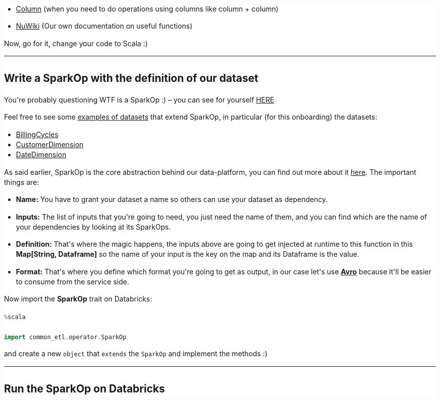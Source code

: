 * [Column](http://spark.apache.org/docs/latest/api/scala/index.html#org.apache.spark.sql.Column) (when you need to do operations using columns like column + column)

* [NuWiki](https://wiki.nubank.com.br/index.php/Apache_Spark) (Our own documentation on useful functions)

Now, go for it, change your code to Scala :)

---

## Write a SparkOp with the definition of our dataset

You're probably questioning WTF is a SparkOp :) – you can see for
yourself [HERE](https://github.com/nubank/common-etl/blob/master/src/main/scala/common_etl/operator/op.scala#L45)

Feel free to see some [examples of
datasets](https://github.com/nubank/itaipu/tree/master/src/main/scala/etl/dataset)
that extend SparkOp, in particular (for this onboarding) the datasets:

  * [BillingCycles](https://github.com/nubank/itaipu/blob/master/src/main/scala/etl/dataset/billing_cycles/BillingCycles.scala)
  * [CustomerDimension](https://github.com/nubank/itaipu/blob/master/src/main/scala/etl/dataset/dimension/CustomerDimension.scala)
  * [DateDimension](https://github.com/nubank/itaipu/blob/master/src/main/scala/etl/dataset/dimension/DateDimension.scala)

As said earlier, SparkOp is the core abstraction behind our
 data-platform, you can find out more about it [here](https://github.com/nubank/data-infra-docs/blob/master/itaipu/create_basic_dataset.md#3---understanding-the-sparkop-class). The important things are:

* **Name:** You have to grant your dataset a name so others can use your dataset as dependency.

* **Inputs:** The list of inputs that you're going to need, you just need the name of them, and you can find which are the name of your dependencies by looking at its SparkOps.

* **Definition:** That's where the magic happens, the inputs above are going to get injected at runtime to this function in this **Map[String, Dataframe]** so the name of your input is the key on the map and its Dataframe is the value.

* **Format:** That's where you define which format you're going to get as output, in our case let's use [**Avro**](https://avro.apache.org/docs/1.2.0/) because it'll be easier to consume from the service side.

Now import the **SparkOp** trait on Databricks:

```scala
%scala

import common_etl.operator.SparkOp
```

and create a new `object` that `extends` the `SparkOp` and implement the methods :)

---

## Run the SparkOp on Databricks

